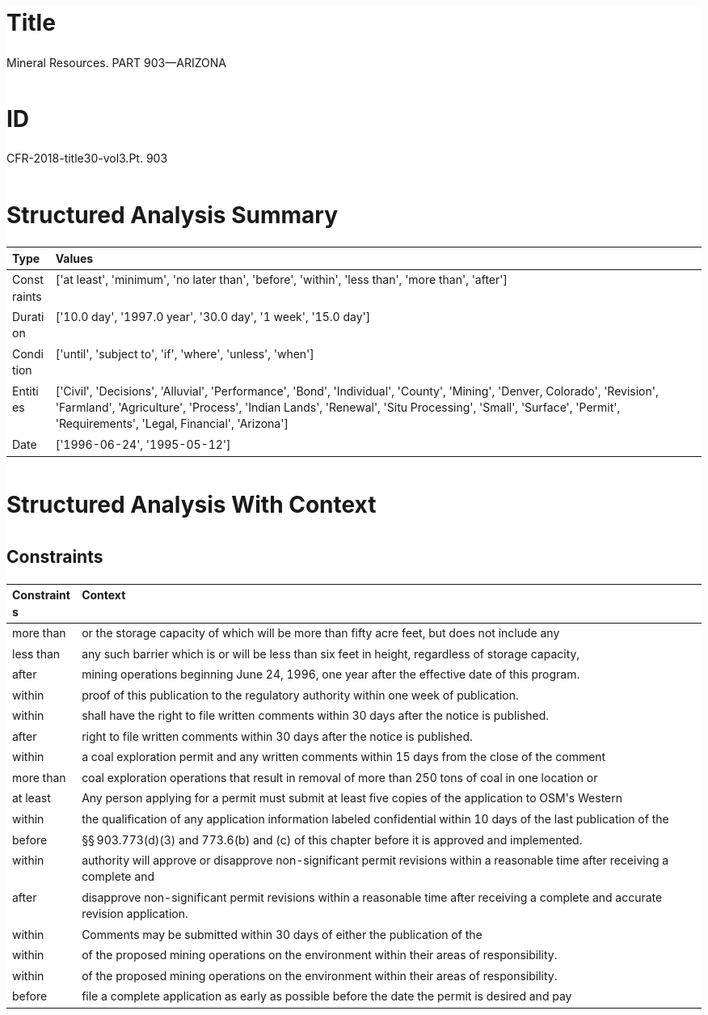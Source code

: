 # Title

 Mineral Resources. PART 903—ARIZONA


# ID

 CFR-2018-title30-vol3.Pt. 903


# Structured Analysis Summary

| Type        | Values                                                                                                                                                                                                                                                                                       |
|:------------|:---------------------------------------------------------------------------------------------------------------------------------------------------------------------------------------------------------------------------------------------------------------------------------------------|
| Constraints | ['at least', 'minimum', 'no later than', 'before', 'within', 'less than', 'more than', 'after']                                                                                                                                                                                              |
| Duration    | ['10.0 day', '1997.0 year', '30.0 day', '1 week', '15.0 day']                                                                                                                                                                                                                                |
| Condition   | ['until', 'subject to', 'if', 'where', 'unless', 'when']                                                                                                                                                                                                                                     |
| Entities    | ['Civil', 'Decisions', 'Alluvial', 'Performance', 'Bond', 'Individual', 'County', 'Mining', 'Denver, Colorado', 'Revision', 'Farmland', 'Agriculture', 'Process', 'Indian Lands', 'Renewal', 'Situ Processing', 'Small', 'Surface', 'Permit', 'Requirements', 'Legal, Financial', 'Arizona'] |
| Date        | ['1996-06-24', '1995-05-12']                                                                                                                                                                                                                                                                 |


# Structured Analysis With Context

 


## Constraints

| Constraints   | Context                                                                                                                             |
|:--------------|:------------------------------------------------------------------------------------------------------------------------------------|
| more than     | or the storage capacity of which will be more than fifty acre feet, but does not include any                                        |
| less than     | any such barrier which is or will be less than six feet in height, regardless of storage capacity,                                  |
| after         | mining operations beginning June 24, 1996, one year after  the effective date of this program.                                      |
| within        | proof of this publication to the regulatory authority within  one week of publication.                                              |
| within        | shall have the right to file written comments within  30 days after the notice is published.                                        |
| after         | right to file written comments within 30 days after  the notice is published.                                                       |
| within        | a coal exploration permit and any written comments within 15 days from the close of the comment                                     |
| more than     | coal exploration operations that result in removal of more than 250 tons of coal in one location or                                 |
| at least      | Any person applying for a permit must submit at least five copies of the application to OSM's Western                               |
| within        | the qualification of any application information labeled confidential within 10 days of the last publication of the                 |
| before        | &#167;&#167;&#8201;903.773(d)(3) and 773.6(b) and (c) of this chapter before  it is approved and implemented.                       |
| within        | authority will approve or disapprove non-significant permit revisions within a reasonable time after receiving a complete and       |
| after         | disapprove non-significant permit revisions within a reasonable time after  receiving a complete and accurate revision application. |
| within        | Comments may be submitted  within 30 days of either the publication of the                                                          |
| within        | of the proposed mining operations on the environment within  their areas of responsibility.                                         |
| within        | of the proposed mining operations on the environment within  their areas of responsibility.                                         |
| before        | file a complete application as early as possible before the date the permit is desired and pay                                      |